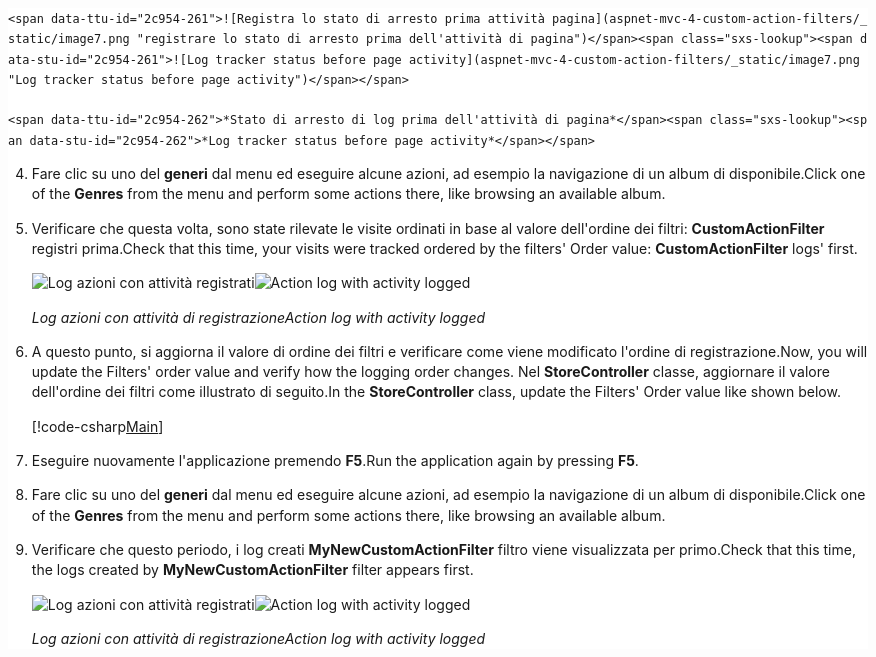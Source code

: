     <span data-ttu-id="2c954-261">![Registra lo stato di arresto prima attività pagina](aspnet-mvc-4-custom-action-filters/_static/image7.png "registrare lo stato di arresto prima dell'attività di pagina")</span><span class="sxs-lookup"><span data-stu-id="2c954-261">![Log tracker status before page activity](aspnet-mvc-4-custom-action-filters/_static/image7.png "Log tracker status before page activity")</span></span>

    <span data-ttu-id="2c954-262">*Stato di arresto di log prima dell'attività di pagina*</span><span class="sxs-lookup"><span data-stu-id="2c954-262">*Log tracker status before page activity*</span></span>
4. <span data-ttu-id="2c954-263">Fare clic su uno del **generi** dal menu ed eseguire alcune azioni, ad esempio la navigazione di un album di disponibile.</span><span class="sxs-lookup"><span data-stu-id="2c954-263">Click one of the **Genres** from the menu and perform some actions there, like browsing an available album.</span></span>
5. <span data-ttu-id="2c954-264">Verificare che questa volta, sono state rilevate le visite ordinati in base al valore dell'ordine dei filtri: **CustomActionFilter** registri prima.</span><span class="sxs-lookup"><span data-stu-id="2c954-264">Check that this time, your visits were tracked ordered by the filters' Order value: **CustomActionFilter** logs' first.</span></span>

    <span data-ttu-id="2c954-265">![Log azioni con attività registrati](aspnet-mvc-4-custom-action-filters/_static/image8.png "log azioni con attività di registrazione")</span><span class="sxs-lookup"><span data-stu-id="2c954-265">![Action log with activity logged](aspnet-mvc-4-custom-action-filters/_static/image8.png "Action log with activity logged")</span></span>

    <span data-ttu-id="2c954-266">*Log azioni con attività di registrazione*</span><span class="sxs-lookup"><span data-stu-id="2c954-266">*Action log with activity logged*</span></span>
6. <span data-ttu-id="2c954-267">A questo punto, si aggiorna il valore di ordine dei filtri e verificare come viene modificato l'ordine di registrazione.</span><span class="sxs-lookup"><span data-stu-id="2c954-267">Now, you will update the Filters' order value and verify how the logging order changes.</span></span> <span data-ttu-id="2c954-268">Nel **StoreController** classe, aggiornare il valore dell'ordine dei filtri come illustrato di seguito.</span><span class="sxs-lookup"><span data-stu-id="2c954-268">In the **StoreController** class, update the Filters' Order value like shown below.</span></span>

    [!code-csharp[Main](aspnet-mvc-4-custom-action-filters/samples/sample12.cs)]
7. <span data-ttu-id="2c954-269">Eseguire nuovamente l'applicazione premendo **F5**.</span><span class="sxs-lookup"><span data-stu-id="2c954-269">Run the application again by pressing **F5**.</span></span>
8. <span data-ttu-id="2c954-270">Fare clic su uno del **generi** dal menu ed eseguire alcune azioni, ad esempio la navigazione di un album di disponibile.</span><span class="sxs-lookup"><span data-stu-id="2c954-270">Click one of the **Genres** from the menu and perform some actions there, like browsing an available album.</span></span>
9. <span data-ttu-id="2c954-271">Verificare che questo periodo, i log creati **MyNewCustomActionFilter** filtro viene visualizzata per primo.</span><span class="sxs-lookup"><span data-stu-id="2c954-271">Check that this time, the logs created by **MyNewCustomActionFilter** filter appears first.</span></span>

    <span data-ttu-id="2c954-272">![Log azioni con attività registrati](aspnet-mvc-4-custom-action-filters/_static/image9.png "log azioni con attività di registrazione")</span><span class="sxs-lookup"><span data-stu-id="2c954-272">![Action log with activity logged](aspnet-mvc-4-custom-action-filters/_static/image9.png "Action log with activity logged")</span></span>

    <span data-ttu-id="2c954-273">*Log azioni con attività di registrazione*</span><span class="sxs-lookup"><span data-stu-id="2c954-273">*Action log with activity logged*</span></span>
